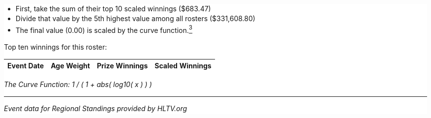 - First, take the sum of their top 10 scaled winnings ($683.47)
- Divide that value by the 5th highest value among all rosters ($331,608.80)
- The final value (0.00) is scaled by the curve function.[<sup>3</sup>](#curveFunction)

Top ten winnings for this roster:<br />

| Event Date | Age Weight | Prize Winnings | Scaled Winnings |
| :- | -: | :- | :- |


<span id="curveFunction"></span>_The Curve Function: 1 / ( 1 + abs( log10( x ) ) )_<br />

---
_Event data for Regional Standings provided by HLTV.org_<br />

